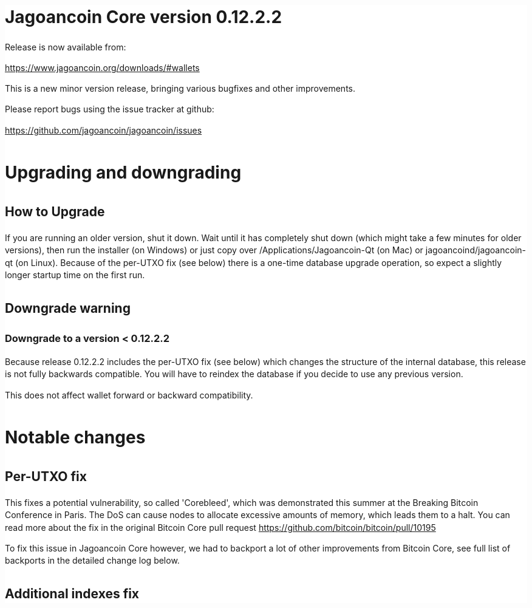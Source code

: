 Jagoancoin Core version 0.12.2.2
==========================

Release is now available from:

  <https://www.jagoancoin.org/downloads/#wallets>

This is a new minor version release, bringing various bugfixes and other
improvements.

Please report bugs using the issue tracker at github:

  <https://github.com/jagoancoin/jagoancoin/issues>


Upgrading and downgrading
=========================

How to Upgrade
--------------

If you are running an older version, shut it down. Wait until it has completely
shut down (which might take a few minutes for older versions), then run the
installer (on Windows) or just copy over /Applications/Jagoancoin-Qt (on Mac) or
jagoancoind/jagoancoin-qt (on Linux). Because of the per-UTXO fix (see below) there is a
one-time database upgrade operation, so expect a slightly longer startup time on
the first run.

Downgrade warning
-----------------

### Downgrade to a version < 0.12.2.2

Because release 0.12.2.2 includes the per-UTXO fix (see below) which changes the
structure of the internal database, this release is not fully backwards
compatible. You will have to reindex the database if you decide to use any
previous version.

This does not affect wallet forward or backward compatibility.


Notable changes
===============

Per-UTXO fix
------------

This fixes a potential vulnerability, so called 'Corebleed', which was
demonstrated this summer at the Вrеаkіng Віtсоіn Соnfеrеnсе іn Раrіs. The DoS
can cause nodes to allocate excessive amounts of memory, which leads them to a
halt. You can read more about the fix in the original Bitcoin Core pull request
https://github.com/bitcoin/bitcoin/pull/10195

To fix this issue in Jagoancoin Core however, we had to backport a lot of other
improvements from Bitcoin Core, see full list of backports in the detailed
change log below.

Additional indexes fix
----------------------
